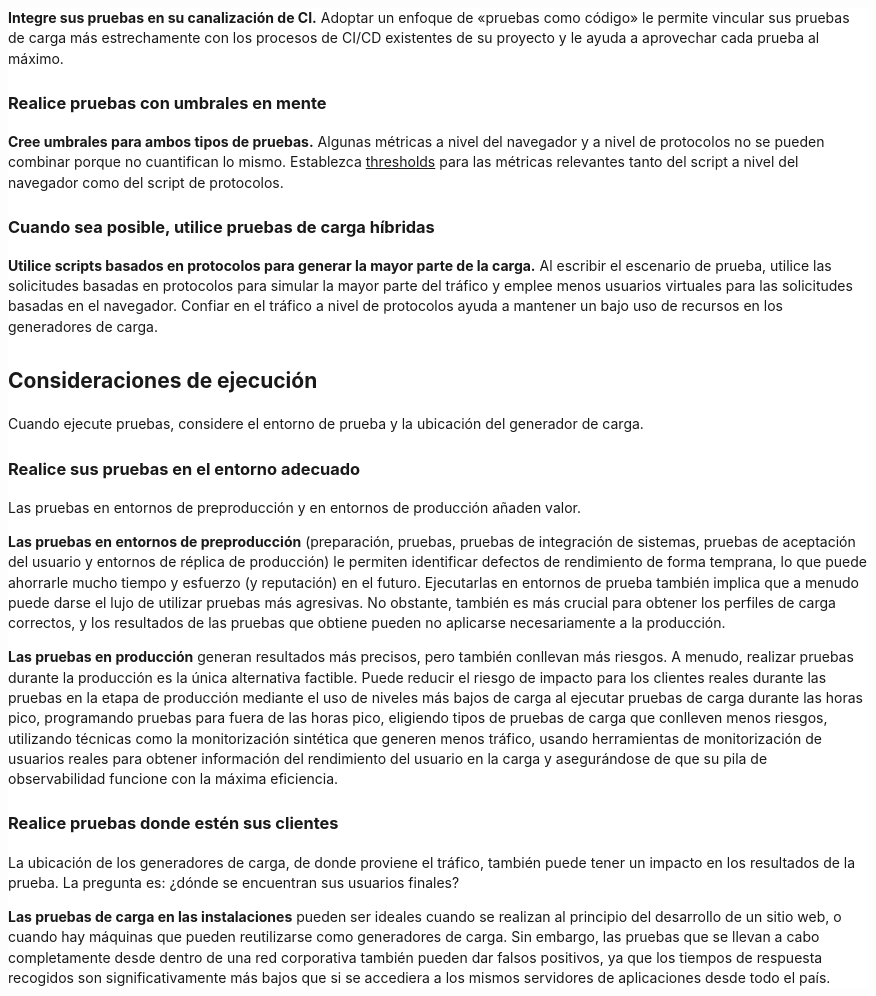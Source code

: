 **Integre sus pruebas en su canalización de CI.** Adoptar un enfoque de «pruebas como código» le permite vincular sus pruebas de carga más estrechamente con los procesos de CI/CD existentes de su proyecto y le ayuda a aprovechar cada prueba al máximo.


### Realice pruebas con umbrales en mente

**Cree umbrales para ambos tipos de pruebas.** Algunas métricas a nivel del navegador y a nivel de protocolos no se pueden combinar porque no cuantifican lo mismo. Establezca [thresholds](https://k6.io/docs/using-k6/thresholds/) para las métricas relevantes tanto del script a nivel del navegador como del script de protocolos.

### Cuando sea posible, utilice pruebas de carga híbridas

**Utilice scripts basados en protocolos para generar la mayor parte de la carga.** Al escribir el escenario de prueba, utilice las solicitudes basadas en protocolos para simular la mayor parte del tráfico y emplee menos usuarios virtuales para las solicitudes basadas en el navegador. Confiar en el tráfico a nivel de protocolos ayuda a mantener un bajo uso de recursos en los generadores de carga.



## Consideraciones de ejecución

Cuando ejecute pruebas, considere el entorno de prueba y la ubicación del generador de carga.

### Realice sus pruebas en el entorno adecuado

Las pruebas en entornos de preproducción y en entornos de producción añaden valor.

**Las pruebas en entornos de preproducción** (preparación, pruebas, pruebas de integración de sistemas, pruebas de aceptación del usuario y entornos de réplica de producción) le permiten identificar defectos de rendimiento de forma temprana, lo que puede ahorrarle mucho tiempo y esfuerzo (y reputación) en el futuro. Ejecutarlas en entornos de prueba también implica que a menudo puede darse el lujo de utilizar pruebas más agresivas. No obstante, también es más crucial para obtener los perfiles de carga correctos, y los resultados de las pruebas que obtiene pueden no aplicarse necesariamente a la producción.

**Las pruebas en producción** generan resultados más precisos, pero también conllevan más riesgos. A menudo, realizar pruebas durante la producción es la única alternativa factible. Puede reducir el riesgo de impacto para los clientes reales durante las pruebas en la etapa de producción mediante el uso de niveles más bajos de carga al ejecutar pruebas de carga durante las horas pico, programando pruebas para fuera de las horas pico, eligiendo tipos de pruebas de carga que conlleven menos riesgos, utilizando técnicas como la monitorización sintética que generen menos tráfico, usando herramientas de monitorización de usuarios reales para obtener información del rendimiento del usuario en la carga y asegurándose de que su pila de observabilidad funcione con la máxima eficiencia.


### Realice pruebas donde estén sus clientes

La ubicación de los generadores de carga, de donde proviene el tráfico, también puede tener un impacto en los resultados de la prueba. La pregunta es: ¿dónde se encuentran sus usuarios finales?

**Las pruebas de carga en las instalaciones** pueden ser ideales cuando se realizan al principio del desarrollo de un sitio web, o cuando hay máquinas que pueden reutilizarse como generadores de carga. Sin embargo, las pruebas que se llevan a cabo completamente desde dentro de una red corporativa también pueden dar falsos positivos, ya que los tiempos de respuesta recogidos son significativamente más bajos que si se accediera a los mismos servidores de aplicaciones desde todo el país.
